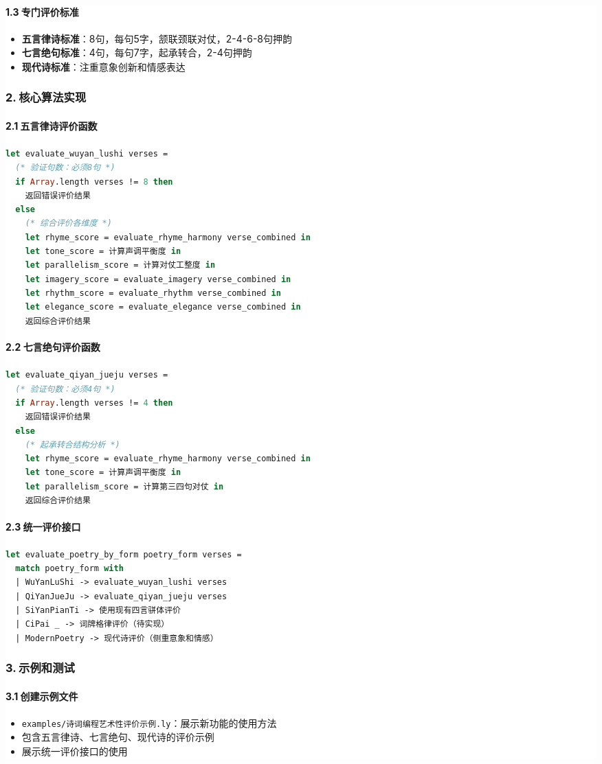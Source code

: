 #### 1.3 专门评价标准
- **五言律诗标准**：8句，每句5字，颔联颈联对仗，2-4-6-8句押韵
- **七言绝句标准**：4句，每句7字，起承转合，2-4句押韵
- **现代诗标准**：注重意象创新和情感表达

### 2. 核心算法实现

#### 2.1 五言律诗评价函数
```ocaml
let evaluate_wuyan_lushi verses =
  (* 验证句数：必须8句 *)
  if Array.length verses != 8 then
    返回错误评价结果
  else
    (* 综合评价各维度 *)
    let rhyme_score = evaluate_rhyme_harmony verse_combined in
    let tone_score = 计算声调平衡度 in
    let parallelism_score = 计算对仗工整度 in
    let imagery_score = evaluate_imagery verse_combined in
    let rhythm_score = evaluate_rhythm verse_combined in
    let elegance_score = evaluate_elegance verse_combined in
    返回综合评价结果
```

#### 2.2 七言绝句评价函数
```ocaml
let evaluate_qiyan_jueju verses =
  (* 验证句数：必须4句 *)
  if Array.length verses != 4 then
    返回错误评价结果
  else
    (* 起承转合结构分析 *)
    let rhyme_score = evaluate_rhyme_harmony verse_combined in
    let tone_score = 计算声调平衡度 in
    let parallelism_score = 计算第三四句对仗 in
    返回综合评价结果
```

#### 2.3 统一评价接口
```ocaml
let evaluate_poetry_by_form poetry_form verses =
  match poetry_form with
  | WuYanLuShi -> evaluate_wuyan_lushi verses
  | QiYanJueJu -> evaluate_qiyan_jueju verses
  | SiYanPianTi -> 使用现有四言骈体评价
  | CiPai _ -> 词牌格律评价（待实现）
  | ModernPoetry -> 现代诗评价（侧重意象和情感）
```

### 3. 示例和测试

#### 3.1 创建示例文件
- `examples/诗词编程艺术性评价示例.ly`：展示新功能的使用方法
- 包含五言律诗、七言绝句、现代诗的评价示例
- 展示统一评价接口的使用
